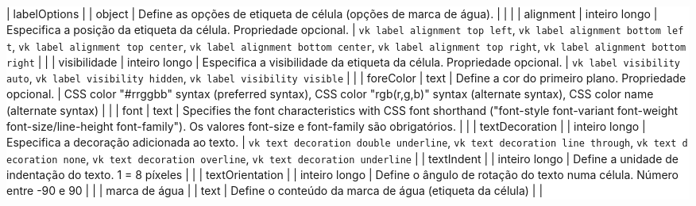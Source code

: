 | labelOptions    |              | object        | Define as opções de etiqueta de célula (opções de marca de água).                                                                                                                                                                                                                                                                                                                |                                                                                                                                                                                                                          |
|                 | alignment    | inteiro longo | Especifica a posição da etiqueta da célula. Propriedade opcional.                                                                                                                                                                                                                                                                                                                                   | `vk label alignment top left`, `vk label alignment bottom left`, `vk label alignment top center`, `vk label alignment bottom center`, `vk label alignment top right`, `vk label alignment bottom right`                  |
|                 | visibilidade | inteiro longo | Especifica a visibilidade da etiqueta da célula. Propriedade opcional.                                                                                                                                                                                                                                                                                                                              | `vk label visibility auto`, `vk label visibility hidden`, `vk label visibility visible`                                                                                                                                  |
|                 | foreColor    | text          | Define a cor do primeiro plano. Propriedade opcional.                                                                                                                                                                                                                                                                                                                                               | CSS color "#rrggbb" syntax (preferred syntax), CSS color "rgb(r,g,b)" syntax (alternate syntax), CSS color name (alternate syntax)           |
|                 | font         | text          | Specifies the font characteristics with CSS font shorthand ("font-style font-variant font-weight font-size/line-height font-family"). Os valores font-size e font-family são obrigatórios.                                                                                                                                                                                       |                                                                                                                                                                                                                          |
| textDecoration  |              | inteiro longo | Especifica a decoração adicionada ao texto.                                                                                                                                                                                                                                                                                                                                                         | `vk text decoration double underline`, `vk text decoration line through`, `vk text decoration none`, `vk text decoration overline`, `vk text decoration underline`                                                       |
| textIndent      |              | inteiro longo | Define a unidade de indentação do texto. 1 = 8 píxeles                                                                                                                                                                                                                                                                                                                                              |                                                                                                                                                                                                                          |
| textOrientation |              | inteiro longo | Define o ângulo de rotação do texto numa célula. Número entre -90 e 90                                                                                                                                                                                                                                                                                                                              |                                                                                                                                                                                                                          |
| marca de água   |              | text          | Define o conteúdo da marca de água (etiqueta da célula)                                                                                                                                                                                                                                                                                                                          |                                                                                                                                                                                                                          |